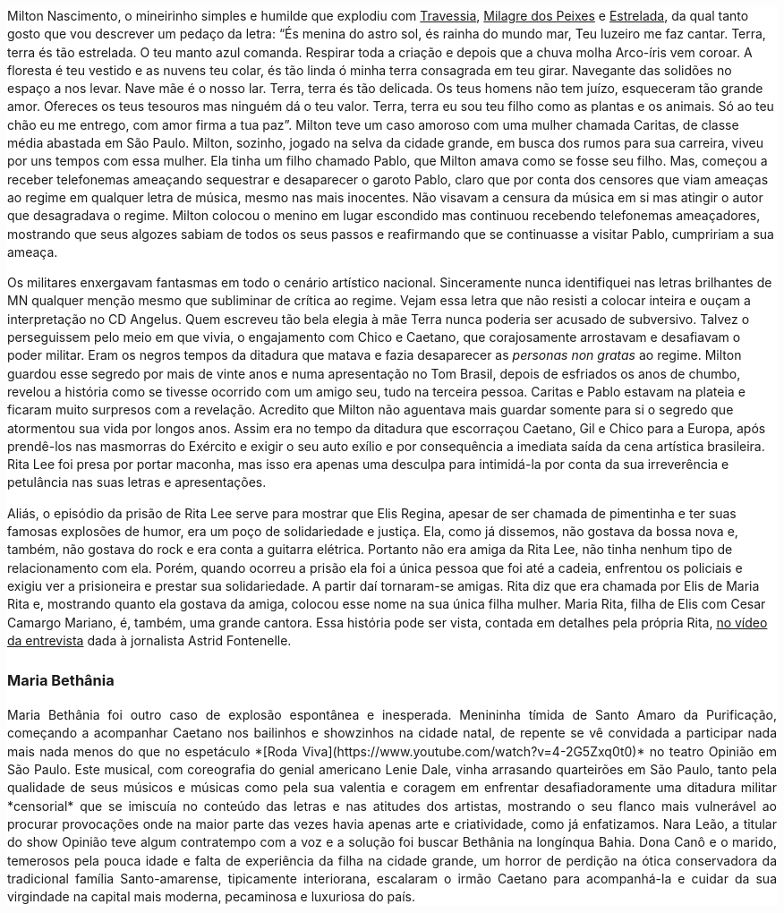 Milton Nascimento, o mineirinho simples e humilde que explodiu com [Travessia](https://www.youtube.com/watch?v=W81HAYZbgDY), [Milagre dos Peixes](youtube.com/watch?v=H_x8qZS8IWg) e [Estrelada](https://www.youtube.com/watch?v=IlWLpcSW6lo), da qual tanto gosto que vou descrever um pedaço da letra: “És menina do astro sol, és rainha do mundo mar, Teu luzeiro me faz cantar. Terra, terra és tão estrelada. O teu manto azul comanda. Respirar toda a criação e depois que a chuva molha Arco-íris vem coroar. A floresta é teu vestido e as nuvens teu colar, és tão linda ó minha terra consagrada em teu girar. Navegante das solidões no espaço a nos levar. Nave mãe é o nosso lar. Terra, terra és tão delicada. Os teus homens não tem juízo, esqueceram tão grande amor. Ofereces os teus tesouros mas ninguém dá o teu valor. Terra, terra eu sou teu filho como as plantas e os animais. Só ao teu chão eu me entrego, com amor firma a tua paz”. Milton teve um caso amoroso com uma mulher chamada Caritas, de classe média abastada em São Paulo. Milton, sozinho, jogado na selva da cidade grande, em busca dos rumos para sua carreira, viveu por uns tempos com essa mulher. Ela tinha um filho chamado Pablo, que Milton amava como se fosse seu filho. Mas, começou a receber telefonemas ameaçando sequestrar e desaparecer o garoto Pablo, claro que por conta dos censores que viam ameaças ao regime em qualquer letra de música, mesmo nas mais inocentes. Não visavam a censura da música em si mas atingir o autor que desagradava o regime. Milton colocou o menino em lugar escondido mas continuou recebendo telefonemas ameaçadores, mostrando que seus algozes sabiam de todos os seus passos e reafirmando que se continuasse a visitar Pablo, cumpririam a sua ameaça. 

Os militares enxergavam fantasmas em todo o cenário artístico nacional. Sinceramente nunca identifiquei nas letras brilhantes de MN qualquer menção mesmo que subliminar de crítica ao regime. Vejam essa letra que não resisti a colocar inteira e ouçam a interpretação no CD Angelus. Quem escreveu tão bela elegia à mãe Terra nunca poderia ser acusado de subversivo. Talvez o perseguissem pelo meio em que vivia, o engajamento com Chico e Caetano, que corajosamente arrostavam e desafiavam o poder militar. Eram os negros tempos da ditadura que matava e fazia desaparecer as *personas non gratas* ao regime. Milton guardou esse segredo por mais de vinte anos e numa apresentação no Tom Brasil, depois de esfriados os anos de chumbo, revelou a história como se tivesse ocorrido com um amigo seu, tudo na terceira pessoa. Caritas e Pablo estavam na plateia e ficaram muito surpresos com a revelação. Acredito que Milton não aguentava mais guardar somente para si o segredo que atormentou sua vida por longos anos. Assim era no tempo da ditadura que escorraçou Caetano, Gil e Chico para a Europa, após prendê-los nas masmorras do Exército e exigir o seu auto exílio e por consequência a imediata saída da cena artística brasileira. Rita Lee foi presa por portar maconha, mas isso era apenas uma desculpa para intimidá-la por conta da sua irreverência e petulância nas suas letras e apresentações.

Aliás, o episódio da prisão de Rita Lee serve para mostrar que Elis Regina, apesar de ser chamada de pimentinha e ter suas famosas explosões de humor, era um poço de solidariedade e justiça. Ela, como já dissemos, não gostava da bossa nova e, também, não gostava do rock e era conta a guitarra elétrica. Portanto não era amiga da Rita Lee, não tinha nenhum tipo de relacionamento com ela. Porém, quando ocorreu a prisão ela foi a única pessoa que foi até a cadeia, enfrentou os policiais e exigiu ver a prisioneira e prestar sua solidariedade. A partir daí tornaram-se amigas. Rita diz que era chamada por Elis de Maria Rita e, mostrando quanto ela gostava da amiga, colocou esse nome na sua única filha mulher. Maria Rita, filha de Elis com Cesar Camargo Mariano, é, também, uma grande cantora. Essa história pode ser vista, contada em detalhes pela própria Rita, [no vídeo da entrevista](https://youtu.be/ghUnVxgXvus) dada à jornalista Astrid Fontenelle.

### Maria Bethânia
<div style="text-align: justify">Maria Bethânia foi outro caso de explosão espontânea e inesperada. Menininha tímida de Santo Amaro da Purificação, começando a acompanhar Caetano nos bailinhos e showzinhos na cidade natal, de repente se vê convidada a participar nada mais nada menos do que no espetáculo *[Roda Viva](https://www.youtube.com/watch?v=4-2G5Zxq0t0)* no teatro Opinião em São Paulo. Este musical, com coreografia do genial americano Lenie Dale, vinha arrasando quarteirões em São Paulo, tanto pela qualidade de seus músicos e músicas como pela sua valentia e coragem em enfrentar desafiadoramente uma ditadura militar *censorial* que se imiscuía no conteúdo das letras e nas atitudes dos artistas, mostrando o seu flanco mais vulnerável ao procurar provocações onde na maior parte das vezes havia apenas arte e criatividade, como já enfatizamos. Nara Leão, a titular do show Opinião teve algum contratempo com a voz e a solução foi buscar Bethânia na longínqua Bahia. Dona Canô e o marido, temerosos pela pouca idade e falta de experiência da filha na cidade grande, um horror de perdição na ótica conservadora da tradicional família Santo-amarense, tipicamente interiorana, escalaram o irmão Caetano para acompanhá-la e cuidar da sua virgindade na capital mais moderna, pecaminosa e luxuriosa do país. 
